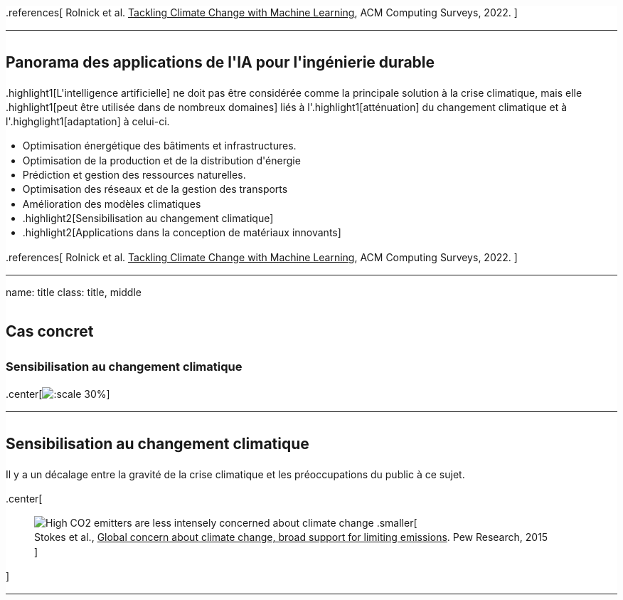 .references[
Rolnick et al. [Tackling Climate Change with Machine Learning](https://dl.acm.org/doi/10.1145/3485128), ACM Computing Surveys, 2022.
]

---

## Panorama des applications de l'IA pour l'ingénierie durable

.highlight1[L'intelligence artificielle] ne doit pas être considérée comme la principale solution à la crise climatique, mais elle .highlight1[peut être utilisée dans de nombreux domaines] liés à l'.highlight1[atténuation] du changement climatique et à l'.highglight1[adaptation] à celui-ci.

- Optimisation énergétique des bâtiments et infrastructures.
- Optimisation de la production et de la distribution d'énergie
- Prédiction et gestion des ressources naturelles.
- Optimisation des réseaux et de la gestion des transports
- Amélioration des modèles climatiques
- .highlight2[Sensibilisation au changement climatique]
- .highlight2[Applications dans la conception de matériaux innovants]

.references[
Rolnick et al. [Tackling Climate Change with Machine Learning](https://dl.acm.org/doi/10.1145/3485128), ACM Computing Surveys, 2022.
]

---

name: title
class: title, middle

## Cas concret
### Sensibilisation au changement climatique

.center[![:scale 30%](../assets/images/slides/vicc/placedesarts_flood.gif)]

---

## Sensibilisation au changement climatique

Il y a un décalage entre la gravité de la crise climatique et les préoccupations du public à ce sujet.

.center[
<figure>
	<img src="../assets/images/slides/climatechange/concern_co2.png" alt="High CO2 emitters are less intensely concerned about climate change" style="width: 50%">
  .smaller[<figcaption>Stokes et al., <a href="https://www.pewresearch.org/global/2015/11/05/1-concern-about-climate-change-and-its-consequences/">Global concern about climate change, broad support for limiting emissions</a>. Pew Research, 2015</figcaption>]
</figure>
]

---